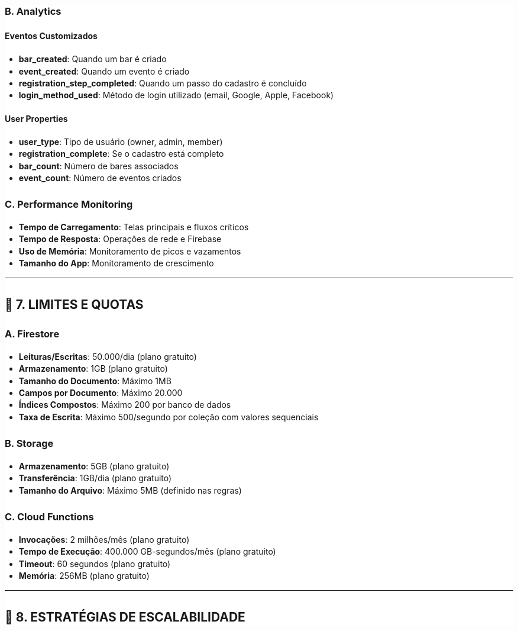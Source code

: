 ### **B. Analytics**

#### **Eventos Customizados**
- **bar_created**: Quando um bar é criado
- **event_created**: Quando um evento é criado
- **registration_step_completed**: Quando um passo do cadastro é concluído
- **login_method_used**: Método de login utilizado (email, Google, Apple, Facebook)

#### **User Properties**
- **user_type**: Tipo de usuário (owner, admin, member)
- **registration_complete**: Se o cadastro está completo
- **bar_count**: Número de bares associados
- **event_count**: Número de eventos criados

### **C. Performance Monitoring**

- **Tempo de Carregamento**: Telas principais e fluxos críticos
- **Tempo de Resposta**: Operações de rede e Firebase
- **Uso de Memória**: Monitoramento de picos e vazamentos
- **Tamanho do App**: Monitoramento de crescimento

---

## 🔧 7. LIMITES E QUOTAS

### **A. Firestore**

- **Leituras/Escritas**: 50.000/dia (plano gratuito)
- **Armazenamento**: 1GB (plano gratuito)
- **Tamanho do Documento**: Máximo 1MB
- **Campos por Documento**: Máximo 20.000
- **Índices Compostos**: Máximo 200 por banco de dados
- **Taxa de Escrita**: Máximo 500/segundo por coleção com valores sequenciais

### **B. Storage**

- **Armazenamento**: 5GB (plano gratuito)
- **Transferência**: 1GB/dia (plano gratuito)
- **Tamanho do Arquivo**: Máximo 5MB (definido nas regras)

### **C. Cloud Functions**

- **Invocações**: 2 milhões/mês (plano gratuito)
- **Tempo de Execução**: 400.000 GB-segundos/mês (plano gratuito)
- **Timeout**: 60 segundos (plano gratuito)
- **Memória**: 256MB (plano gratuito)

---

## 🚀 8. ESTRATÉGIAS DE ESCALABILIDADE
